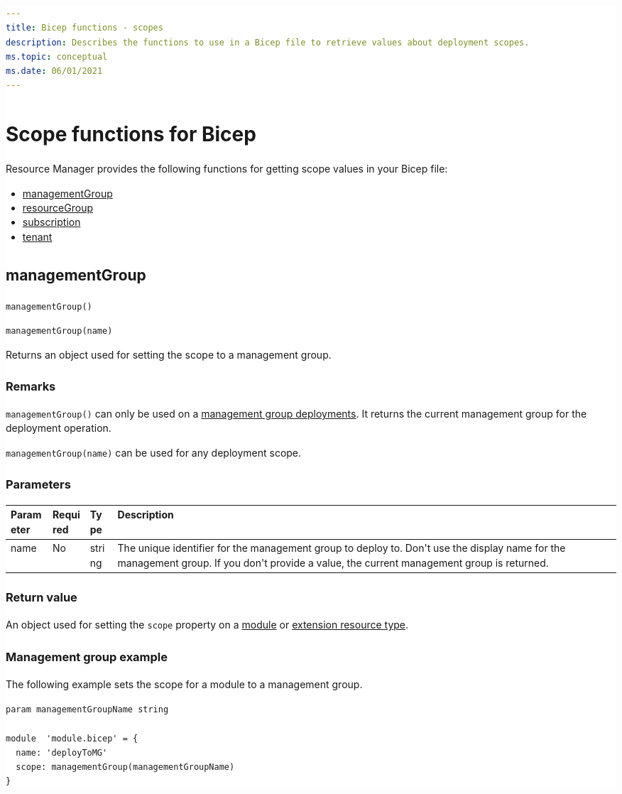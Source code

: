 ```yaml
---
title: Bicep functions - scopes
description: Describes the functions to use in a Bicep file to retrieve values about deployment scopes.
ms.topic: conceptual
ms.date: 06/01/2021
---
```


# Scope functions for Bicep

Resource Manager provides the following functions for getting scope values in your Bicep file:

* [managementGroup](#managementgroup)
* [resourceGroup](#resourcegroup)
* [subscription](#subscription)
* [tenant](#tenant)

## managementGroup

`managementGroup()`

`managementGroup(name)`

Returns an object used for setting the scope to a management group.

### Remarks

`managementGroup()` can only be used on a [management group deployments](deploy-to-management-group.md). It returns the current management group for the deployment operation.

`managementGroup(name)` can be used for any deployment scope.

### Parameters

| Parameter | Required | Type | Description |
|:--- |:--- |:--- |:--- |
| name |No |string |The unique identifier for the management group to deploy to. Don't use the display name for the management group. If you don't provide a value, the current management group is returned. |

### Return value

An object used for setting the `scope` property on a [module](modules.md#configure-module-scopes) or [extension resource type](scope-extension-resources.md).

### Management group example

The following example sets the scope for a module to a management group.

```bicep
param managementGroupName string

module  'module.bicep' = {
  name: 'deployToMG'
  scope: managementGroup(managementGroupName)
}
``` 

